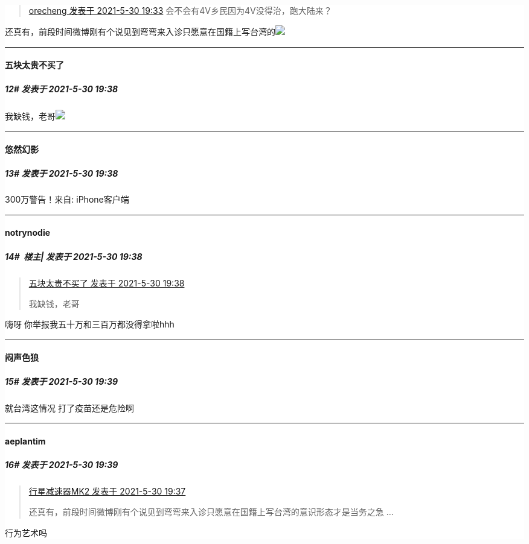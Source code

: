 
<blockquote><a href="httphttps://bbs.saraba1st.com/2b/forum.php?mod=redirect&amp;goto=findpost&amp;pid=51423906&amp;ptid=2007020" target="_blank">orecheng 发表于 2021-5-30 19:33</a>
会不会有4V乡民因为4V没得治，跑大陆来？</blockquote>
还真有，前段时间微博刚有个说见到弯弯来入诊只愿意在国籍上写台湾的<img src="https://static.saraba1st.com/image/smiley/face2017/037.png" referrerpolicy="no-referrer">


*****

####  五块太贵不买了  
##### 12#       发表于 2021-5-30 19:38


我缺钱，老哥<img src="https://static.saraba1st.com/image/smiley/face2017/067.png" referrerpolicy="no-referrer">


*****

####  悠然幻影  
##### 13#       发表于 2021-5-30 19:38


300万警告！来自: iPhone客户端


*****

####  notrynodie  
##### 14#         楼主| 发表于 2021-5-30 19:38


<blockquote><a href="httphttps://bbs.saraba1st.com/2b/forum.php?mod=redirect&amp;goto=findpost&amp;pid=51423961&amp;ptid=2007020" target="_blank">五块太贵不买了 发表于 2021-5-30 19:38</a>

我缺钱，老哥</blockquote>
嗨呀 你举报我五十万和三百万都没得拿啦hhh


*****

####  闷声色狼  
##### 15#       发表于 2021-5-30 19:39


就台湾这情况 打了疫苗还是危险啊


*****

####  aeplantim  
##### 16#       发表于 2021-5-30 19:39


<blockquote><a href="httphttps://bbs.saraba1st.com/2b/forum.php?mod=redirect&amp;goto=findpost&amp;pid=51423953&amp;ptid=2007020" target="_blank">行星减速器MK2 发表于 2021-5-30 19:37</a>

还真有，前段时间微博刚有个说见到弯弯来入诊只愿意在国籍上写台湾的意识形态才是当务之急 ...</blockquote>
行为艺术吗
